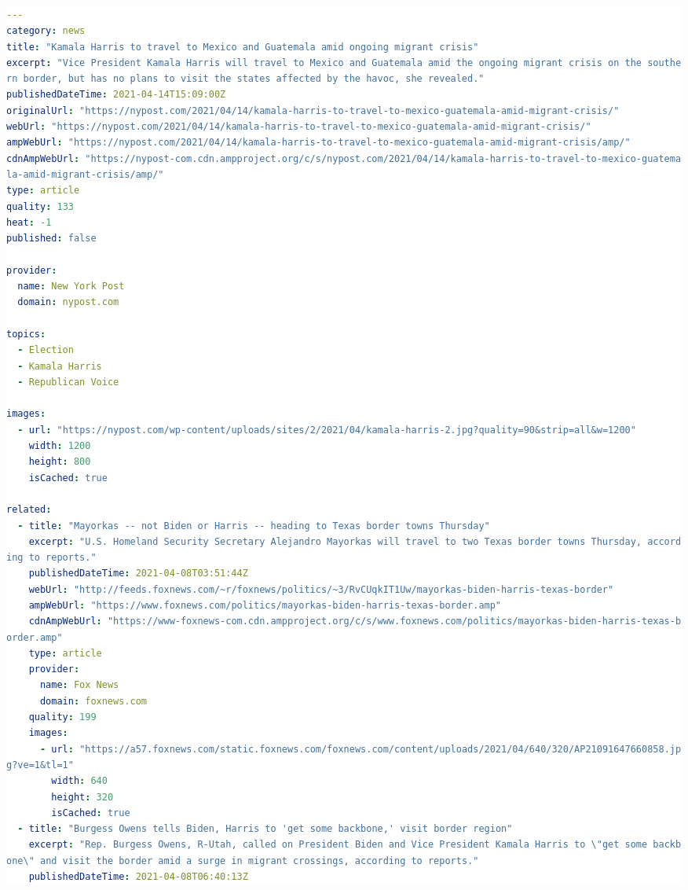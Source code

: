 ```yaml
---
category: news
title: "Kamala Harris to travel to Mexico and Guatemala amid ongoing migrant crisis"
excerpt: "Vice President Kamala Harris will travel to Mexico and Guatemala amid the ongoing migrant crisis on the southern border, but has no plans to visit the states affected by the havoc, she revealed."
publishedDateTime: 2021-04-14T15:09:00Z
originalUrl: "https://nypost.com/2021/04/14/kamala-harris-to-travel-to-mexico-guatemala-amid-migrant-crisis/"
webUrl: "https://nypost.com/2021/04/14/kamala-harris-to-travel-to-mexico-guatemala-amid-migrant-crisis/"
ampWebUrl: "https://nypost.com/2021/04/14/kamala-harris-to-travel-to-mexico-guatemala-amid-migrant-crisis/amp/"
cdnAmpWebUrl: "https://nypost-com.cdn.ampproject.org/c/s/nypost.com/2021/04/14/kamala-harris-to-travel-to-mexico-guatemala-amid-migrant-crisis/amp/"
type: article
quality: 133
heat: -1
published: false

provider:
  name: New York Post
  domain: nypost.com

topics:
  - Election
  - Kamala Harris
  - Republican Voice

images:
  - url: "https://nypost.com/wp-content/uploads/sites/2/2021/04/kamala-harris-2.jpg?quality=90&strip=all&w=1200"
    width: 1200
    height: 800
    isCached: true

related:
  - title: "Mayorkas -- not Biden or Harris -- heading to Texas border towns Thursday"
    excerpt: "U.S. Homeland Security Secretary Alejandro Mayorkas will travel to two Texas border towns Thursday, according to reports."
    publishedDateTime: 2021-04-08T03:51:44Z
    webUrl: "http://feeds.foxnews.com/~r/foxnews/politics/~3/RvCUqkIT1Uw/mayorkas-biden-harris-texas-border"
    ampWebUrl: "https://www.foxnews.com/politics/mayorkas-biden-harris-texas-border.amp"
    cdnAmpWebUrl: "https://www-foxnews-com.cdn.ampproject.org/c/s/www.foxnews.com/politics/mayorkas-biden-harris-texas-border.amp"
    type: article
    provider:
      name: Fox News
      domain: foxnews.com
    quality: 199
    images:
      - url: "https://a57.foxnews.com/static.foxnews.com/foxnews.com/content/uploads/2021/04/640/320/AP21091647660858.jpg?ve=1&tl=1"
        width: 640
        height: 320
        isCached: true
  - title: "Burgess Owens tells Biden, Harris to 'get some backbone,' visit border region"
    excerpt: "Rep. Burgess Owens, R-Utah, called on President Biden and Vice President Kamala Harris to \"get some backbone\" and visit the border amid a surge in migrant crossings, according to reports."
    publishedDateTime: 2021-04-08T06:40:13Z
```